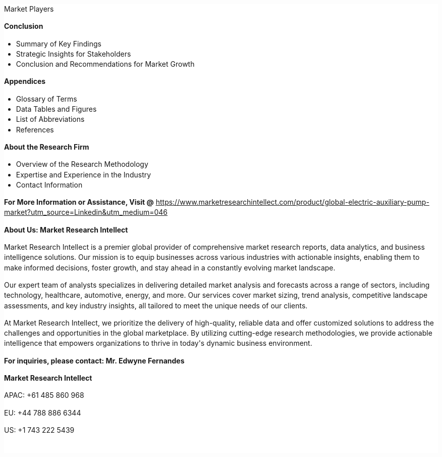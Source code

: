 Market Players</li></ul><p><strong>Conclusion</strong></p><ul><li>Summary of Key Findings</li><li>Strategic Insights for Stakeholders</li><li>Conclusion and Recommendations for Market Growth</li></ul><p><strong>Appendices</strong></p><ul><li>Glossary of Terms</li><li>Data Tables and Figures</li><li>List of Abbreviations</li><li>References</li></ul><p><strong>About the Research Firm</strong></p><ul><li>Overview of the Research Methodology</li><li>Expertise and Experience in the Industry</li><li>Contact Information</li></ul></div><div class="article-main__content" data-test-id="publishing-text-block"><p><span class="font-[700]"><strong>For More Information or Assistance, Visit @</strong>&nbsp;<a href="https://www.marketresearchintellect.com/product/global-electric-auxiliary-pump-market?utm_source=Linkedin&utm_medium=046">https://www.marketresearchintellect.com/product/global-electric-auxiliary-pump-market?utm_source=Linkedin&utm_medium=046</a></span></p><p><strong>About Us: Market Research Intellect</strong></p><p>Market Research Intellect is a premier global provider of comprehensive market research reports, data analytics, and business intelligence solutions. Our mission is to equip businesses across various industries with actionable insights, enabling them to make informed decisions, foster growth, and stay ahead in a constantly evolving market landscape.</p><p>Our expert team of analysts specializes in delivering detailed market analysis and forecasts across a range of sectors, including technology, healthcare, automotive, energy, and more. Our services cover market sizing, trend analysis, competitive landscape assessments, and key industry insights, all tailored to meet the unique needs of our clients.</p><p>At Market Research Intellect, we prioritize the delivery of high-quality, reliable data and offer customized solutions to address the challenges and opportunities in the global marketplace. By utilizing cutting-edge research methodologies, we provide actionable intelligence that empowers organizations to thrive in today's dynamic business environment.</p><p><strong>For inquiries, please contact: Mr. Edwyne Fernandes</strong></p><p><strong>Market Research Intellect</strong></p><p>APAC: +61 485 860 968</p><p>EU: +44 788 886 6344</p><p>US: +1 743 222 5439</p></div><div class="article-main__content" data-test-id="publishing-text-block">&nbsp;</div>
